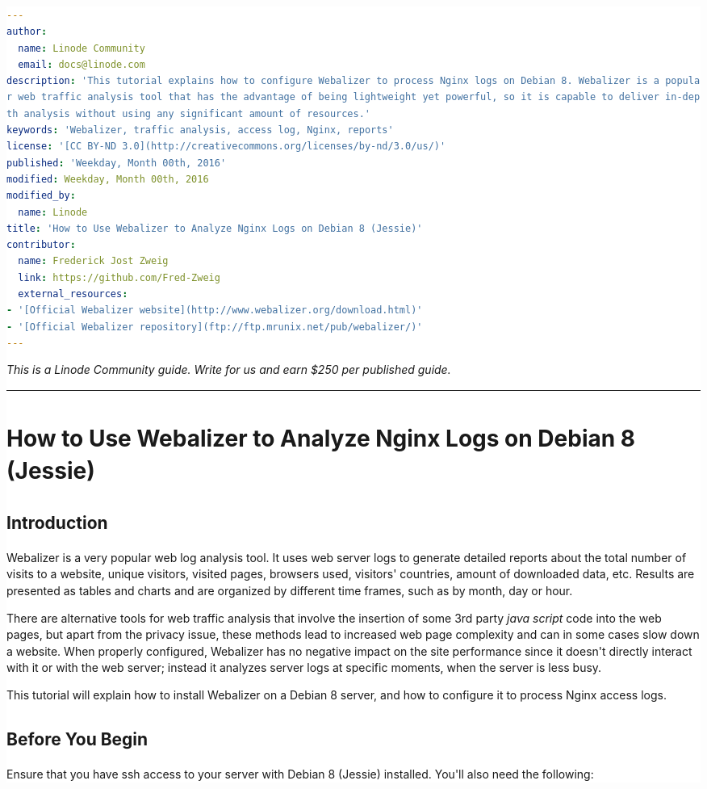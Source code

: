 ```yaml
---
author:
  name: Linode Community
  email: docs@linode.com
description: 'This tutorial explains how to configure Webalizer to process Nginx logs on Debian 8. Webalizer is a popular web traffic analysis tool that has the advantage of being lightweight yet powerful, so it is capable to deliver in-depth analysis without using any significant amount of resources.'
keywords: 'Webalizer, traffic analysis, access log, Nginx, reports'
license: '[CC BY-ND 3.0](http://creativecommons.org/licenses/by-nd/3.0/us/)'
published: 'Weekday, Month 00th, 2016'
modified: Weekday, Month 00th, 2016
modified_by:
  name: Linode
title: 'How to Use Webalizer to Analyze Nginx Logs on Debian 8 (Jessie)'
contributor:
  name: Frederick Jost Zweig
  link: https://github.com/Fred-Zweig
  external_resources:
- '[Official Webalizer website](http://www.webalizer.org/download.html)'
- '[Official Webalizer repository](ftp://ftp.mrunix.net/pub/webalizer/)'
---
```


*This is a Linode Community guide. Write for us and earn $250 per published guide.*
<hr>


# How to Use Webalizer to Analyze Nginx Logs on Debian 8 (Jessie)

## Introduction

Webalizer is a very popular web log analysis tool. It uses web server logs to generate detailed reports about the total number of visits to a website, unique visitors, visited pages, browsers used, visitors' countries, amount of downloaded data, etc. Results are presented as tables and charts and are organized by different time frames, such as by month, day or hour. 

There are alternative tools for web traffic analysis that involve the insertion of some 3rd party *java script* code into the web pages, but apart from the privacy issue, these methods lead to increased web page complexity and can in some cases slow down a website. When properly configured, Webalizer has no negative impact on the site performance since it doesn't directly interact with it or with the web server; instead it analyzes server logs at specific moments, when the server is less busy.

This tutorial will explain how to install Webalizer on a Debian 8 server, and how to configure it to process Nginx access logs. 

## Before You Begin

Ensure that you have ssh access to your server with Debian 8 (Jessie) installed. You'll also need the following:
